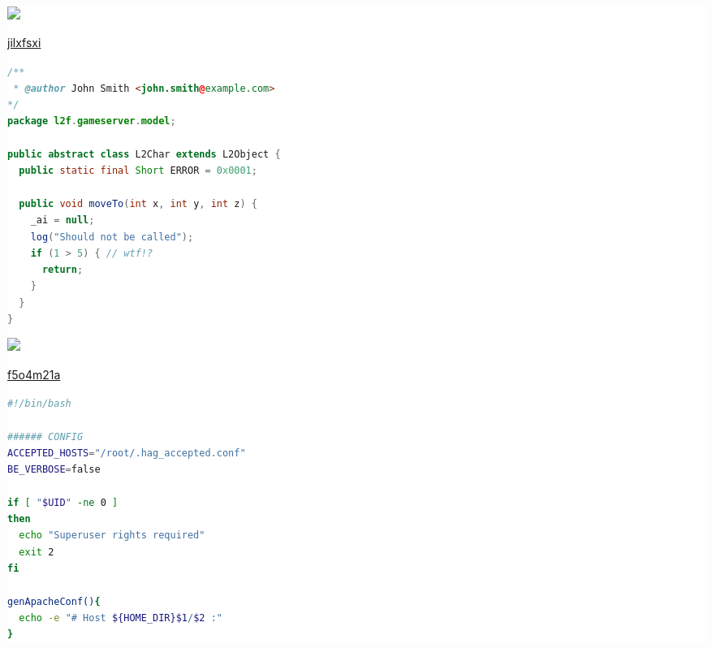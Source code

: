 ![](https://via.placeholder.com/1806x929)

[jilxfsxi](https://cadjf65c.com/bple8i04)

```java
/**
 * @author John Smith <john.smith@example.com>
*/
package l2f.gameserver.model;

public abstract class L2Char extends L2Object {
  public static final Short ERROR = 0x0001;

  public void moveTo(int x, int y, int z) {
    _ai = null;
    log("Should not be called");
    if (1 > 5) { // wtf!?
      return;
    }
  }
}

```

![](https://via.placeholder.com/1313x865)

[f5o4m21a](https://0o91xfzl.com/ev5nqj6v)

```bash
#!/bin/bash

###### CONFIG
ACCEPTED_HOSTS="/root/.hag_accepted.conf"
BE_VERBOSE=false

if [ "$UID" -ne 0 ]
then
  echo "Superuser rights required"
  exit 2
fi

genApacheConf(){
  echo -e "# Host ${HOME_DIR}$1/$2 :"
}

```

